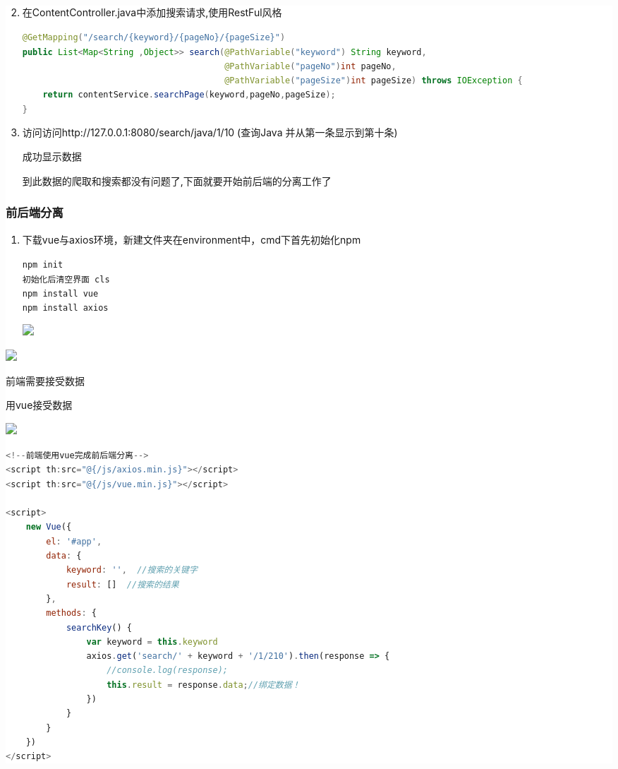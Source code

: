 2. 在ContentController.java中添加搜索请求,使用RestFul风格

   ```java
   @GetMapping("/search/{keyword}/{pageNo}/{pageSize}")
   public List<Map<String ,Object>> search(@PathVariable("keyword") String keyword,
                                           @PathVariable("pageNo")int pageNo,
                                           @PathVariable("pageSize")int pageSize) throws IOException {
       return contentService.searchPage(keyword,pageNo,pageSize);
   }
   ```

3. 访问访问http://127.0.0.1:8080/search/java/1/10 (查询Java 并从第一条显示到第十条)

   成功显示数据

   到此数据的爬取和搜索都没有问题了,下面就要开始前后端的分离工作了



### 前后端分离

1. 下载vue与axios环境，新建文件夹在environment中，cmd下首先初始化npm

   ```xml
   npm init
   初始化后清空界面 cls
   npm install vue
   npm install axios
   ```

   ![](https://img-blog.csdnimg.cn/d989cbfabcc64ef494a5d57dd1b28b89.png?x-oss-process=image/watermark,type_ZHJvaWRzYW5zZmFsbGJhY2s,shadow_50,text_Q1NETiBAU3Vja2VyX-iLjw==,size_20,color_FFFFFF,t_70,g_se,x_16)

![](https://img-blog.csdnimg.cn/img_convert/0c4d88be05fc2ef84b6d0888383651ea.png)

前端需要接受数据

用vue接受数据

![](https://img-blog.csdnimg.cn/img_convert/b549c688b0449ab4a18f2ea729916ebb.png)

```js
<!--前端使用vue完成前后端分离-->
<script th:src="@{/js/axios.min.js}"></script>
<script th:src="@{/js/vue.min.js}"></script>

<script>
    new Vue({
        el: '#app',
        data: {
            keyword: '',  //搜索的关键字
            result: []  //搜索的结果
        },
        methods: {
            searchKey() {
                var keyword = this.keyword
                axios.get('search/' + keyword + '/1/210').then(response => {
                    //console.log(response);
                    this.result = response.data;//绑定数据！
                })
            }
        }
    })
</script>
```
